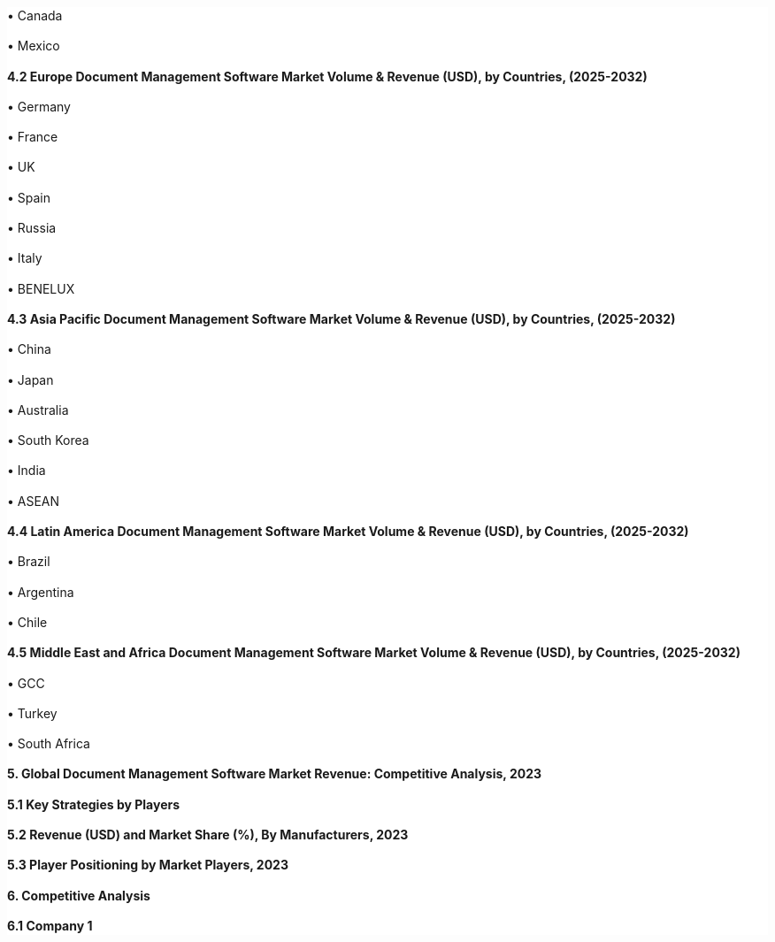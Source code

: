 • Canada

• Mexico

<strong>4.2 Europe Document Management Software Market Volume &amp; Revenue (USD), by Countries, (2025-2032)</strong>

• Germany

• France

• UK

• Spain

• Russia

• Italy

• BENELUX

<strong>4.3 Asia Pacific Document Management Software Market Volume &amp; Revenue (USD), by Countries, (2025-2032)</strong>

• China

• Japan

• Australia

• South Korea

• India

• ASEAN

<strong>4.4 Latin America Document Management Software Market Volume &amp; Revenue (USD), by Countries, (2025-2032)</strong>

• Brazil

• Argentina

• Chile

<strong>4.5 Middle East and Africa Document Management Software Market Volume &amp; Revenue (USD), by Countries, (2025-2032)</strong>

• GCC

• Turkey

• South Africa

<strong>5. Global Document Management Software Market Revenue: Competitive Analysis, 2023</strong>

<strong>5.1 Key Strategies by Players</strong>

<strong>5.2 Revenue (USD) and Market Share (%), By Manufacturers, 2023</strong>

<strong>5.3 Player Positioning by Market Players, 2023</strong>

<strong>6. Competitive Analysis</strong>

<strong>6.1 Company 1</strong>
